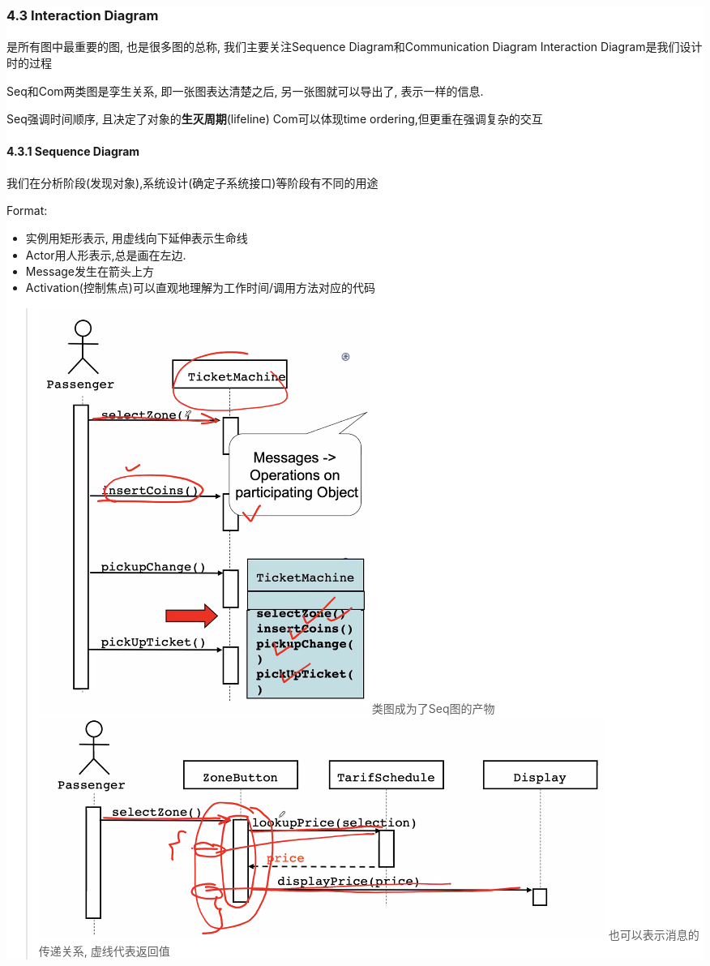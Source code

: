 
### 4.3 Interaction Diagram

是所有图中最重要的图, 也是很多图的总称, 我们主要关注Sequence Diagram和Communication Diagram
Interaction Diagram是我们设计时的过程

Seq和Com两类图是孪生关系, 即一张图表达清楚之后, 另一张图就可以导出了, 表示一样的信息.

Seq强调时间顺序, 且决定了对象的**生灭周期**(lifeline)
Com可以体现time ordering,但更重在强调复杂的交互

#### 4.3.1 Sequence Diagram
我们在分析阶段(发现对象),系统设计(确定子系统接口)等阶段有不同的用途

Format:
- 实例用矩形表示, 用虚线向下延伸表示生命线
- Actor用人形表示,总是画在左边.
- Message发生在箭头上方
- Activation(控制焦点)可以直观地理解为工作时间/调用方法对应的代码
> ![](img/0312-2.png)
> 类图成为了Seq图的产物
> ![](img/0312-3.png)
> 也可以表示消息的传递关系, 虚线代表返回值
